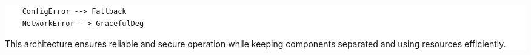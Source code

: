 ```mermaid
    ConfigError --> Fallback
    NetworkError --> GracefulDeg
```

This architecture ensures reliable and secure operation while keeping components separated and using resources efficiently.